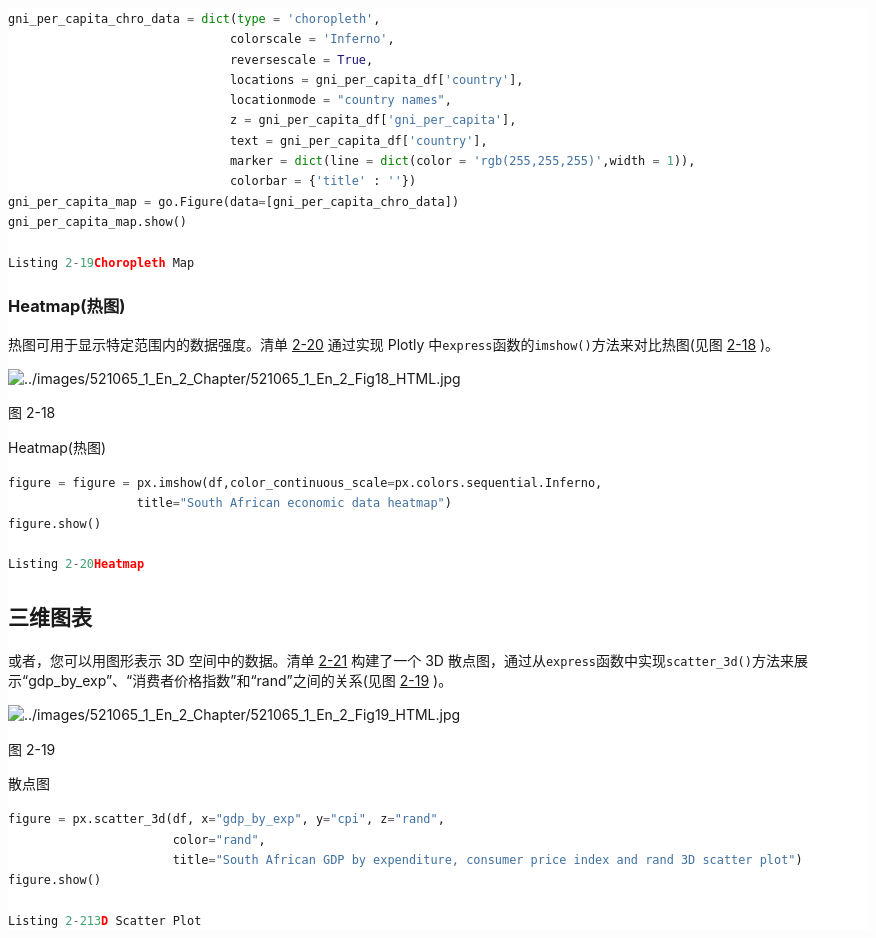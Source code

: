 ```py
gni_per_capita_chro_data = dict(type = 'choropleth',
                               colorscale = 'Inferno',
                               reversescale = True,
                               locations = gni_per_capita_df['country'],
                               locationmode = "country names",
                               z = gni_per_capita_df['gni_per_capita'],
                               text = gni_per_capita_df['country'],
                               marker = dict(line = dict(color = 'rgb(255,255,255)',width = 1)),
                               colorbar = {'title' : ''})
gni_per_capita_map = go.Figure(data=[gni_per_capita_chro_data])
gni_per_capita_map.show()

Listing 2-19Choropleth Map

```

### Heatmap(热图)

热图可用于显示特定范围内的数据强度。清单 [2-20](#PC20) 通过实现 Plotly 中`express`函数的`imshow()`方法来对比热图(见图 [2-18](#Fig18) )。

![../images/521065_1_En_2_Chapter/521065_1_En_2_Fig18_HTML.jpg](../images/521065_1_En_2_Chapter/521065_1_En_2_Fig18_HTML.jpg)

图 2-18

Heatmap(热图)

```py
figure = figure = px.imshow(df,color_continuous_scale=px.colors.sequential.Inferno,
                  title="South African economic data heatmap")
figure.show()

Listing 2-20Heatmap

```

## 三维图表

或者，您可以用图形表示 3D 空间中的数据。清单 [2-21](#PC21) 构建了一个 3D 散点图，通过从`express`函数中实现`scatter_3d()`方法来展示“gdp_by_exp”、“消费者价格指数”和“rand”之间的关系(见图 [2-19](#Fig19) )。

![../images/521065_1_En_2_Chapter/521065_1_En_2_Fig19_HTML.jpg](../images/521065_1_En_2_Chapter/521065_1_En_2_Fig19_HTML.jpg)

图 2-19

散点图

```py
figure = px.scatter_3d(df, x="gdp_by_exp", y="cpi", z="rand",
                       color="rand",
                       title="South African GDP by expenditure, consumer price index and rand 3D scatter plot")
figure.show()

Listing 2-213D Scatter Plot

```
